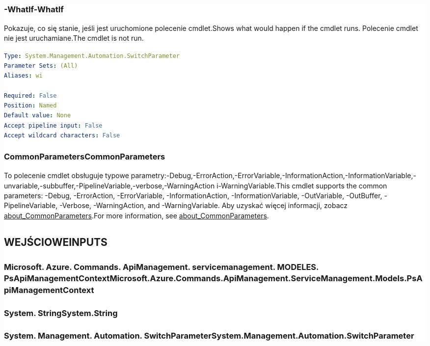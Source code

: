 ### <span data-ttu-id="a4f34-134">-WhatIf</span><span class="sxs-lookup"><span data-stu-id="a4f34-134">-WhatIf</span></span>
<span data-ttu-id="a4f34-135">Pokazuje, co się stanie, jeśli jest uruchomione polecenie cmdlet.</span><span class="sxs-lookup"><span data-stu-id="a4f34-135">Shows what would happen if the cmdlet runs.</span></span>
<span data-ttu-id="a4f34-136">Polecenie cmdlet nie jest uruchamiane.</span><span class="sxs-lookup"><span data-stu-id="a4f34-136">The cmdlet is not run.</span></span>

```yaml
Type: System.Management.Automation.SwitchParameter
Parameter Sets: (All)
Aliases: wi

Required: False
Position: Named
Default value: None
Accept pipeline input: False
Accept wildcard characters: False
```

### <span data-ttu-id="a4f34-137">CommonParameters</span><span class="sxs-lookup"><span data-stu-id="a4f34-137">CommonParameters</span></span>
<span data-ttu-id="a4f34-138">To polecenie cmdlet obsługuje typowe parametry:-Debug,-ErrorAction,-ErrorVariable,-InformationAction,-InformationVariable,-unvariable,-subbuffer,-PipelineVariable,-verbose,-WarningAction i-WarningVariable.</span><span class="sxs-lookup"><span data-stu-id="a4f34-138">This cmdlet supports the common parameters: -Debug, -ErrorAction, -ErrorVariable, -InformationAction, -InformationVariable, -OutVariable, -OutBuffer, -PipelineVariable, -Verbose, -WarningAction, and -WarningVariable.</span></span> <span data-ttu-id="a4f34-139">Aby uzyskać więcej informacji, zobacz [about_CommonParameters](http://go.microsoft.com/fwlink/?LinkID=113216).</span><span class="sxs-lookup"><span data-stu-id="a4f34-139">For more information, see [about_CommonParameters](http://go.microsoft.com/fwlink/?LinkID=113216).</span></span>

## <span data-ttu-id="a4f34-140">WEJŚCIOWE</span><span class="sxs-lookup"><span data-stu-id="a4f34-140">INPUTS</span></span>

### <span data-ttu-id="a4f34-141">Microsoft. Azure. Commands. ApiManagement. servicemanagement. MODELES. PsApiManagementContext</span><span class="sxs-lookup"><span data-stu-id="a4f34-141">Microsoft.Azure.Commands.ApiManagement.ServiceManagement.Models.PsApiManagementContext</span></span>

### <span data-ttu-id="a4f34-142">System. String</span><span class="sxs-lookup"><span data-stu-id="a4f34-142">System.String</span></span>

### <span data-ttu-id="a4f34-143">System. Management. Automation. SwitchParameter</span><span class="sxs-lookup"><span data-stu-id="a4f34-143">System.Management.Automation.SwitchParameter</span></span>
